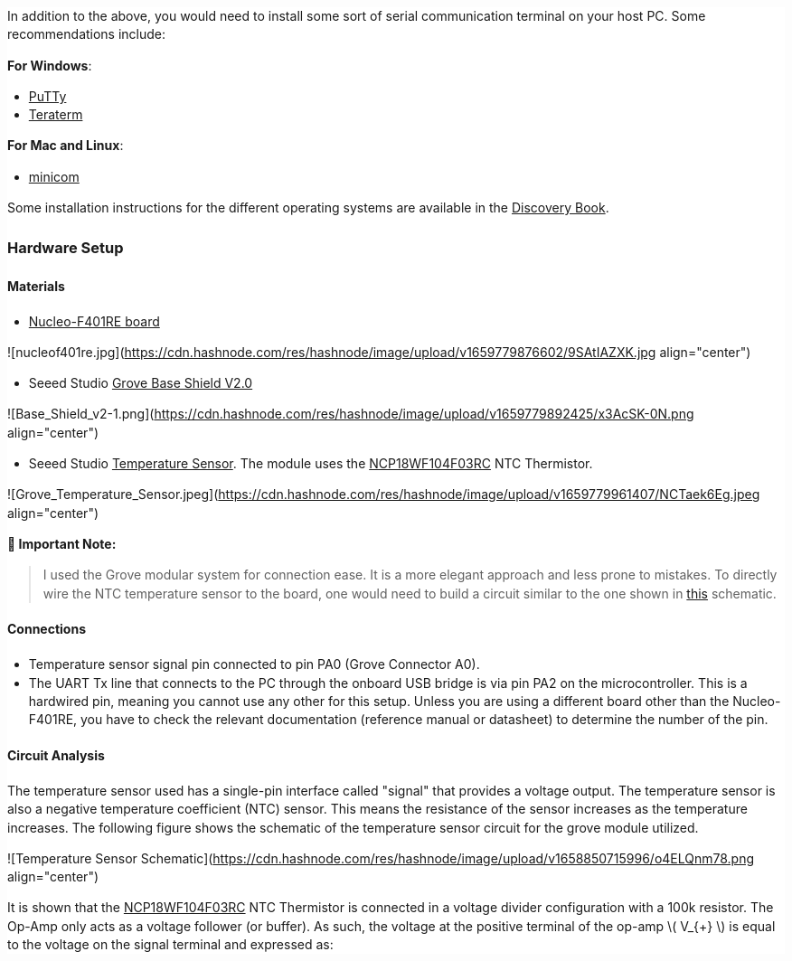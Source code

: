 In addition to the above, you would need to install some sort of serial communication terminal on your host PC. Some recommendations include:

**For Windows**:
- [PuTTy](https://www.putty.org/)
- [Teraterm](https://ttssh2.osdn.jp/index.html.en)

**For Mac and Linux**:
- [minicom](https://wiki.emacinc.com/wiki/Getting_Started_With_Minicom)

Some installation instructions for the different operating systems are available in the [Discovery Book](https://docs.rust-embedded.org/discovery/microbit/06-serial-communication/index.html).

### Hardware Setup
#### Materials
- [Nucleo-F401RE board](https://amzn.to/3yn6AIb)

![nucleof401re.jpg](https://cdn.hashnode.com/res/hashnode/image/upload/v1659779876602/9SAtIAZXK.jpg align="center")
- Seeed Studio [Grove Base Shield V2.0](https://www.seeedstudio.com/base-shield-v2.html)

![Base_Shield_v2-1.png](https://cdn.hashnode.com/res/hashnode/image/upload/v1659779892425/x3AcSK-0N.png align="center")
- Seeed Studio [Temperature Sensor](https://www.seeedstudio.com/Grove-Temperature-Sensor.html). The module uses the [NCP18WF104F03RC](https://files.seeedstudio.com/wiki/Grove-Temperature_Sensor_V1.2/res/NCP18WF104F03RC.pdf) NTC Thermistor.

![Grove_Temperature_Sensor.jpeg](https://cdn.hashnode.com/res/hashnode/image/upload/v1659779961407/NCTaek6Eg.jpeg align="center")

 **🚨 Important Note:**
> I used the Grove modular system for connection ease. It is a more elegant approach and less prone to mistakes. To directly wire the NTC temperature sensor to the board, one would need to build a circuit similar to the one shown in [this](https://files.seeedstudio.com/wiki/Grove-Temperature_Sensor_V1.2/res/Grove_-_Temperature_sensor_v1.1.pdf) schematic.

#### Connections
- Temperature sensor signal pin connected to pin PA0 (Grove Connector A0).
- The UART Tx line that connects to the PC through the onboard USB bridge is via pin PA2 on the microcontroller. This is a hardwired pin, meaning you cannot use any other for this setup. Unless you are using a different board other than the Nucleo-F401RE, you have to check the relevant documentation (reference manual or datasheet) to determine the number of the pin.

#### Circuit Analysis
The temperature sensor used has a single-pin interface called "signal" that provides a voltage output. The temperature sensor is also a negative temperature coefficient (NTC) sensor. This means the resistance of the sensor increases as the temperature increases. The following figure shows the schematic of the temperature sensor circuit for the grove module utilized.

![Temperature Sensor Schematic](https://cdn.hashnode.com/res/hashnode/image/upload/v1658850715996/o4ELQnm78.png align="center")

It is shown that the [NCP18WF104F03RC](https://files.seeedstudio.com/wiki/Grove-Temperature_Sensor_V1.2/res/NCP18WF104F03RC.pdf) NTC Thermistor is connected in a voltage divider configuration with a 100k resistor. The Op-Amp only acts as a voltage follower (or buffer). As such, the voltage at the positive terminal of the op-amp \\( V_{\+} \\) is equal to the voltage on the signal terminal and expressed as:
